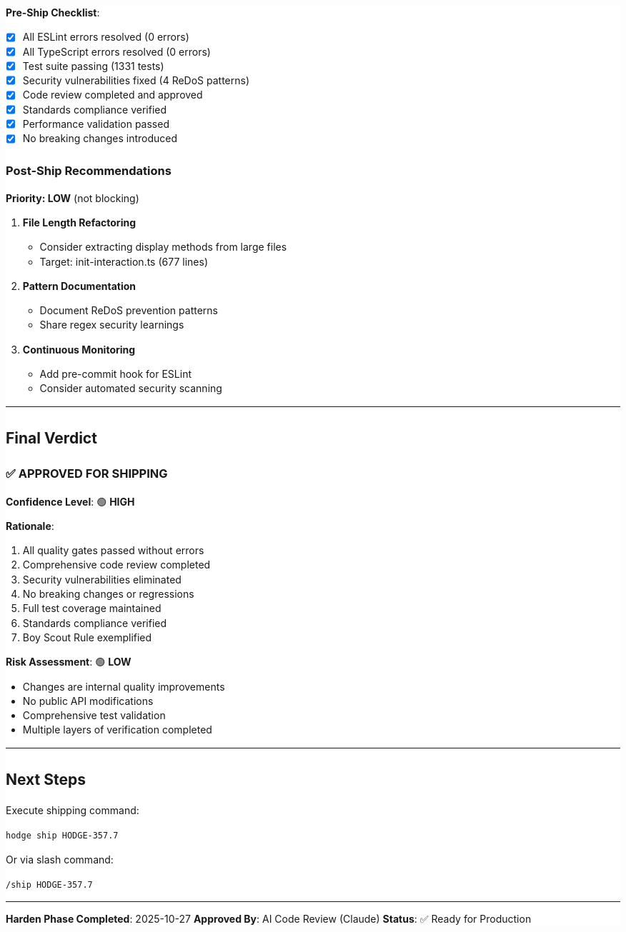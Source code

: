 **Pre-Ship Checklist**:
- [x] All ESLint errors resolved (0 errors)
- [x] All TypeScript errors resolved (0 errors)
- [x] Test suite passing (1331 tests)
- [x] Security vulnerabilities fixed (4 ReDoS patterns)
- [x] Code review completed and approved
- [x] Standards compliance verified
- [x] Performance validation passed
- [x] No breaking changes introduced

### Post-Ship Recommendations

**Priority: LOW** (not blocking)
1. **File Length Refactoring**
   - Consider extracting display methods from large files
   - Target: init-interaction.ts (677 lines)

2. **Pattern Documentation**
   - Document ReDoS prevention patterns
   - Share regex security learnings

3. **Continuous Monitoring**
   - Add pre-commit hook for ESLint
   - Consider automated security scanning

---

## Final Verdict

### ✅ **APPROVED FOR SHIPPING**

**Confidence Level**: 🟢 **HIGH**

**Rationale**:
1. All quality gates passed without errors
2. Comprehensive code review completed
3. Security vulnerabilities eliminated
4. No breaking changes or regressions
5. Full test coverage maintained
6. Standards compliance verified
7. Boy Scout Rule exemplified

**Risk Assessment**: 🟢 **LOW**
- Changes are internal quality improvements
- No public API modifications
- Comprehensive test validation
- Multiple layers of verification completed

---

## Next Steps

Execute shipping command:
```bash
hodge ship HODGE-357.7
```

Or via slash command:
```
/ship HODGE-357.7
```

---

**Harden Phase Completed**: 2025-10-27
**Approved By**: AI Code Review (Claude)
**Status**: ✅ Ready for Production
